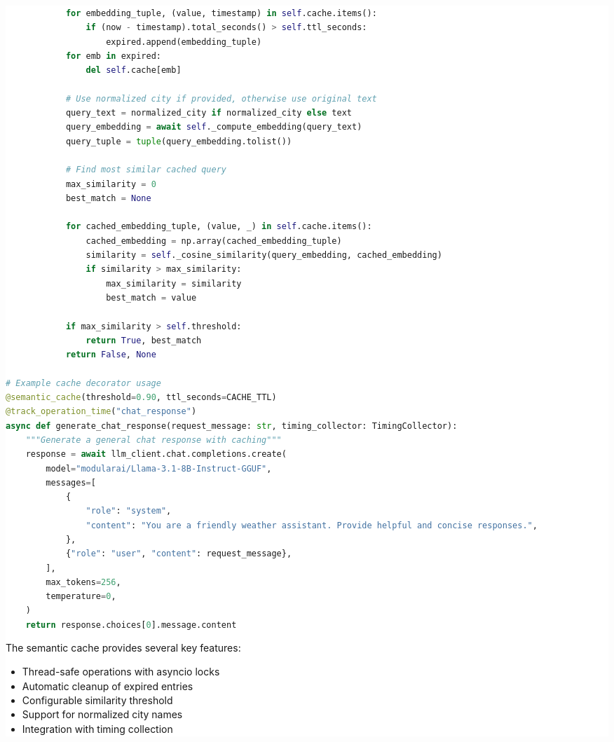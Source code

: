 ```python
            for embedding_tuple, (value, timestamp) in self.cache.items():
                if (now - timestamp).total_seconds() > self.ttl_seconds:
                    expired.append(embedding_tuple)
            for emb in expired:
                del self.cache[emb]

            # Use normalized city if provided, otherwise use original text
            query_text = normalized_city if normalized_city else text
            query_embedding = await self._compute_embedding(query_text)
            query_tuple = tuple(query_embedding.tolist())

            # Find most similar cached query
            max_similarity = 0
            best_match = None

            for cached_embedding_tuple, (value, _) in self.cache.items():
                cached_embedding = np.array(cached_embedding_tuple)
                similarity = self._cosine_similarity(query_embedding, cached_embedding)
                if similarity > max_similarity:
                    max_similarity = similarity
                    best_match = value

            if max_similarity > self.threshold:
                return True, best_match
            return False, None

# Example cache decorator usage
@semantic_cache(threshold=0.90, ttl_seconds=CACHE_TTL)
@track_operation_time("chat_response")
async def generate_chat_response(request_message: str, timing_collector: TimingCollector):
    """Generate a general chat response with caching"""
    response = await llm_client.chat.completions.create(
        model="modularai/Llama-3.1-8B-Instruct-GGUF",
        messages=[
            {
                "role": "system",
                "content": "You are a friendly weather assistant. Provide helpful and concise responses.",
            },
            {"role": "user", "content": request_message},
        ],
        max_tokens=256,
        temperature=0,
    )
    return response.choices[0].message.content
```

The semantic cache provides several key features:

* Thread-safe operations with asyncio locks
* Automatic cleanup of expired entries
* Configurable similarity threshold
* Support for normalized city names
* Integration with timing collection
